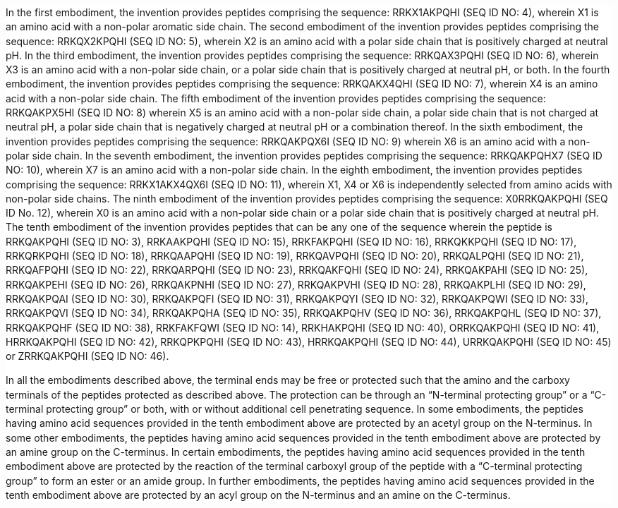 In the first embodiment, the invention provides peptides comprising the sequence: RRKX1AKPQHI (SEQ ID NO: 4), wherein X1 is an amino acid with a non-polar aromatic side chain. The second embodiment of the invention provides peptides comprising the sequence: RRKQX2KPQHI (SEQ ID NO: 5), wherein X2 is an amino acid with a polar side chain that is positively charged at neutral pH. In the third embodiment, the invention provides peptides comprising the sequence: RRKQAX3PQHI (SEQ ID NO: 6), wherein X3 is an amino acid with a non-polar side chain, or a polar side chain that is positively charged at neutral pH, or both. In the fourth embodiment, the invention provides peptides comprising the sequence: RRKQAKX4QHI (SEQ ID NO: 7), wherein X4 is an amino acid with a non-polar side chain. The fifth embodiment of the invention provides peptides comprising the sequence: RRKQAKPX5HI (SEQ ID NO: 8) wherein X5 is an amino acid with a non-polar side chain, a polar side chain that is not charged at neutral pH, a polar side chain that is negatively charged at neutral pH or a combination thereof. In the sixth embodiment, the invention provides peptides comprising the sequence: RRKQAKPQX6I (SEQ ID NO: 9) wherein X6 is an amino acid with a non-polar side chain. In the seventh embodiment, the invention provides peptides comprising the sequence: RRKQAKPQHX7 (SEQ ID NO: 10), wherein X7 is an amino acid with a non-polar side chain. In the eighth embodiment, the invention provides peptides comprising the sequence: RRKX1AKX4QX6I (SEQ ID NO: 11), wherein X1, X4 or X6 is independently selected from amino acids with non-polar side chains. The ninth embodiment of the invention provides peptides comprising the sequence: X0RRKQAKPQHI (SEQ ID No. 12), wherein X0 is an amino acid with a non-polar side chain or a polar side chain that is positively charged at neutral pH. The tenth embodiment of the invention provides peptides that can be any one of the sequence wherein the peptide is RRKQAKPQHI (SEQ ID NO: 3), RRKAAKPQHI (SEQ ID NO: 15), RRKFAKPQHI (SEQ ID NO: 16), RRKQKKPQHI (SEQ ID NO: 17), RRKQRKPQHI (SEQ ID NO: 18), RRKQAAPQHI (SEQ ID NO: 19), RRKQAVPQHI (SEQ ID NO: 20), RRKQALPQHI (SEQ ID NO: 21), RRKQAFPQHI (SEQ ID NO: 22), RRKQARPQHI (SEQ ID NO: 23), RRKQAKFQHI (SEQ ID NO: 24), RRKQAKPAHI (SEQ ID NO: 25), RRKQAKPEHI (SEQ ID NO: 26), RRKQAKPNHI (SEQ ID NO: 27), RRKQAKPVHI (SEQ ID NO: 28), RRKQAKPLHI (SEQ ID NO: 29), RRKQAKPQAI (SEQ ID NO: 30), RRKQAKPQFI (SEQ ID NO: 31), RRKQAKPQYI (SEQ ID NO: 32), RRKQAKPQWI (SEQ ID NO: 33), RRKQAKPQVI (SEQ ID NO: 34), RRKQAKPQHA (SEQ ID NO: 35), RRKQAKPQHV (SEQ ID NO: 36), RRKQAKPQHL (SEQ ID NO: 37), RRKQAKPQHF (SEQ ID NO: 38), RRKFAKFQWI (SEQ ID NO: 14), RRKHAKPQHI (SEQ ID NO: 40), ORRKQAKPQHI (SEQ ID NO: 41), HRRKQAKPQHI (SEQ ID NO: 42), RRKQPKPQHI (SEQ ID NO: 43), HRRKQAKPQHI (SEQ ID NO: 44), URRKQAKPQHI (SEQ ID NO: 45) or ZRRKQAKPQHI (SEQ ID NO: 46).

In all the embodiments described above, the terminal ends may be free or protected such that the amino and the carboxy terminals of the peptides protected as described above. The protection can be through an “N-terminal protecting group” or a “C-terminal protecting group” or both, with or without additional cell penetrating sequence. In some embodiments, the peptides having amino acid sequences provided in the tenth embodiment above are protected by an acetyl group on the N-terminus. In some other embodiments, the peptides having amino acid sequences provided in the tenth embodiment above are protected by an amine group on the C-terminus. In certain embodiments, the peptides having amino acid sequences provided in the tenth embodiment above are protected by the reaction of the terminal carboxyl group of the peptide with a “C-terminal protecting group” to form an ester or an amide group. In further embodiments, the peptides having amino acid sequences provided in the tenth embodiment above are protected by an acyl group on the N-terminus and an amine on the C-terminus.

